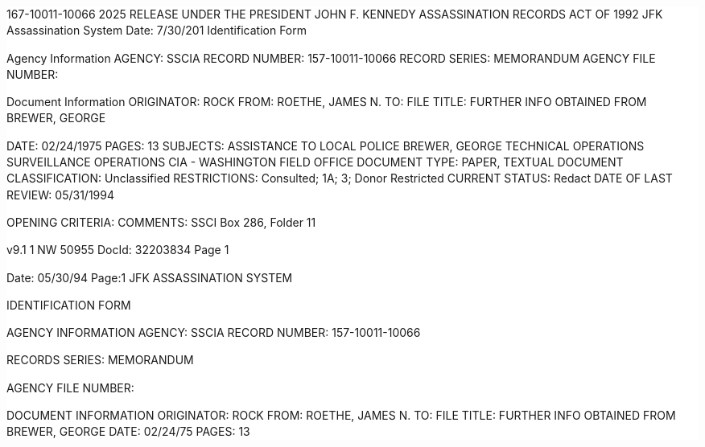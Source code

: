 167-10011-10066 2025 RELEASE UNDER THE PRESIDENT JOHN F. KENNEDY ASSASSINATION RECORDS ACT OF 1992
JFK Assassination System Date: 7/30/201
Identification Form

Agency Information
AGENCY: SSCIA
RECORD NUMBER: 157-10011-10066
RECORD SERIES: MEMORANDUM
AGENCY FILE NUMBER:

Document Information
ORIGINATOR: ROCK
FROM: ROETHE, JAMES N.
TO: FILE
TITLE: FURTHER INFO OBTAINED FROM BREWER, GEORGE

DATE: 02/24/1975
PAGES: 13
SUBJECTS:
ASSISTANCE TO LOCAL POLICE
BREWER, GEORGE
TECHNICAL OPERATIONS
SURVEILLANCE OPERATIONS
CIA - WASHINGTON FIELD OFFICE
DOCUMENT TYPE: PAPER, TEXTUAL DOCUMENT
CLASSIFICATION: Unclassified
RESTRICTIONS: Consulted; 1A; 3; Donor Restricted
CURRENT STATUS: Redact
DATE OF LAST REVIEW: 05/31/1994

OPENING CRITERIA:
COMMENTS: SSCI Box 286, Folder 11

v9.1 1
NW 50955 DocId: 32203834 Page 1

Date: 05/30/94
Page:1
JFK ASSASSINATION SYSTEM

IDENTIFICATION FORM

AGENCY INFORMATION
AGENCY: SSCIA
RECORD NUMBER: 157-10011-10066

RECORDS SERIES:
MEMORANDUM

AGENCY FILE NUMBER:

DOCUMENT INFORMATION
ORIGINATOR: ROCK
FROM: ROETHE, JAMES N.
TO: FILE
TITLE:
FURTHER INFO OBTAINED FROM BREWER, GEORGE
DATE: 02/24/75
PAGES: 13

